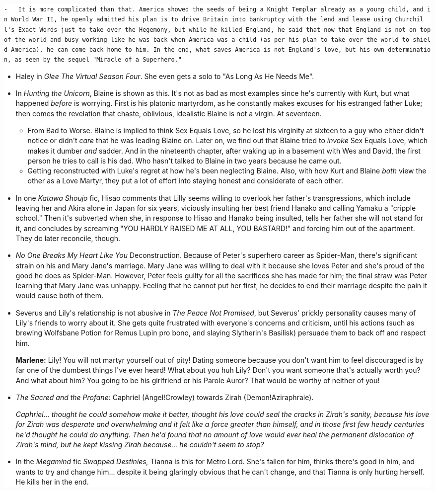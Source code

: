     -   It is more complicated than that. America showed the seeds of being a Knight Templar already as a young child, and in World War II, he openly admitted his plan is to drive Britain into bankruptcy with the lend and lease using Churchill's Exact Words just to take over the Hegemony, but while he killed England, he said that now that England is not on top of the world and busy working like he was back when America was a child (as per his plan to take over the world to shield America), he can come back home to him. In the end, what saves America is not England's love, but his own determination, as seen by the sequel "Miracle of a Superhero."
-   Haley in _Glee The Virtual Season Four_. She even gets a solo to "As Long As He Needs Me".
-   In _Hunting the Unicorn_, Blaine is shown as this. It's not as bad as most examples since he's currently with Kurt, but what happened _before_ is worrying. First is his platonic martyrdom, as he constantly makes excuses for his estranged father Luke; then comes the revelation that chaste, oblivious, idealistic Blaine is not a virgin. At seventeen.
    -   From Bad to Worse. Blaine is implied to think Sex Equals Love, so he lost his virginity at sixteen to a guy who either didn't notice or didn't _care_ that he was leading Blaine on. Later on, we find out that Blaine tried to _invoke_ Sex Equals Love, which makes it dumber _and_ sadder. And in the nineteenth chapter, after waking up in a basement with Wes and David, the first person he tries to call is his dad. Who hasn't talked to Blaine in two years because he came out.
    -   Getting reconstructed with Luke's regret at how he's been neglecting Blaine. Also, with how Kurt and Blaine _both_ view the other as a Love Martyr, they put a lot of effort into staying honest and considerate of each other.
-   In one _Katawa Shoujo_ fic, Hisao comments that Lilly seems willing to overlook her father's transgressions, which include leaving her and Akira alone in Japan for six years, viciously insulting her best friend Hanako and calling Yamaku a "cripple school." Then it's subverted when she, in response to Hisao and Hanako being insulted, tells her father she will not stand for it, and concludes by screaming "YOU HARDLY RAISED ME AT ALL, YOU BASTARD!" and forcing him out of the apartment. They do later reconcile, though.
-   _No One Breaks My Heart Like You_ Deconstruction. Because of Peter's superhero career as Spider-Man, there's significant strain on his and Mary Jane's marriage. Mary Jane was willing to deal with it because she loves Peter and she's proud of the good he does as Spider-Man. However, Peter feels guilty for all the sacrifices she has made for him; the final straw was Peter learning that Mary Jane was unhappy. Feeling that he cannot put her first, he decides to end their marriage despite the pain it would cause both of them.
-   Severus and Lily's relationship is not abusive in _The Peace Not Promised_, but Severus' prickly personality causes many of Lily's friends to worry about it. She gets quite frustrated with everyone's concerns and criticism, until his actions (such as brewing Wolfsbane Potion for Remus Lupin pro bono, and slaying Slytherin's Basilisk) persuade them to back off and respect him.
    
    **Marlene:** Lily! You will not martyr yourself out of pity! Dating someone because you don't want him to feel discouraged is by far one of the dumbest things I've ever heard! What about you huh Lily? Don't you want someone that's actually worth you? And what about him? You going to be his girlfriend or his Parole Auror? That would be worthy of neither of you!
    
-   _The Sacred and the Profane_: Caphriel (Angel!Crowley) towards Zirah (Demon!Aziraphrale).
    
    _Caphriel... thought he could somehow make it better, thought his love could seal the cracks in Zirah's sanity, because his love for Zirah was desperate and overwhelming and it felt like a force greater than himself, and in those first few heady centuries he'd thought he could do anything. Then he'd found that no amount of love would ever heal the permanent dislocation of Zirah's mind, but he kept kissing Zirah because… he couldn't seem to stop?_
    
-   In the _Megamind_ fic _Swapped Destinies,_ Tianna is this for Metro Lord. She's fallen for him, thinks there's good in him, and wants to try and change him… despite it being glaringly obvious that he can't change, and that Tianna is only hurting herself. He kills her in the end.
